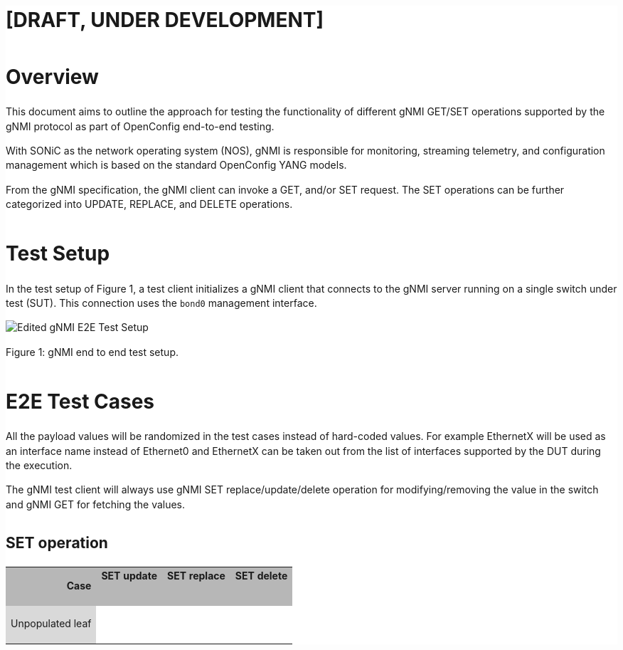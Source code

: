 # [DRAFT, UNDER DEVELOPMENT]

# **Overview**

This document aims to outline the approach for testing the functionality of different gNMI GET/SET operations supported by the gNMI protocol as part of OpenConfig end-to-end testing.

With SONiC as the network operating system (NOS), gNMI is responsible for monitoring, streaming telemetry, and configuration management which is based on the standard OpenConfig YANG models. 

From the gNMI specification, the gNMI client can invoke a GET, and/or SET request. The SET operations can be further categorized into UPDATE, REPLACE, and DELETE operations.


# **Test Setup**

In the test setup of Figure 1, a test client initializes a gNMI client that connects to the gNMI server running on a single switch under test (SUT).  This connection uses the `bond0` management interface.  

![Edited gNMI E2E Test Setup](https://github.com/saiilla/sonic-mgmt/assets/7834902/038a3de2-4386-478c-b22d-e97f41b43cc2)


Figure 1: gNMI end to end test setup.


# **E2E Test Cases**

All the payload values will be randomized in the test cases instead of hard-coded values. For example EthernetX will be used as an interface name instead of Ethernet0 and EthernetX can be taken out from the list of interfaces supported by the DUT during the execution.

The gNMI test client will always use gNMI SET replace/update/delete operation for modifying/removing the value in the switch and gNMI GET for fetching the values.


## SET operation


<table>
  <tr>
   <td style="background-color: #b7b7b7"><p style="text-align: right">
<strong>Case </strong></p>

   </td>
   <td style="background-color: #b7b7b7"><strong>SET update</strong>
   </td>
   <td style="background-color: #b7b7b7"><strong>SET replace</strong>
   </td>
   <td style="background-color: #b7b7b7"><strong>SET delete</strong>
   </td>
  </tr>
  <tr>
   <td style="background-color: #d9d9d9"><p style="text-align: right">
Unpopulated leaf</p>
